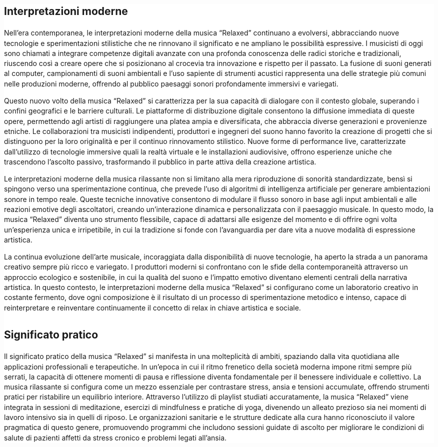 
## Interpretazioni moderne

Nell’era contemporanea, le interpretazioni moderne della musica “Relaxed” continuano a evolversi, abbracciando nuove tecnologie e sperimentazioni stilistiche che ne rinnovano il significato e ne ampliano le possibilità espressive. I musicisti di oggi sono chiamati a integrare competenze digitali avanzate con una profonda conoscenza delle radici storiche e tradizionali, riuscendo così a creare opere che si posizionano al crocevia tra innovazione e rispetto per il passato. La fusione di suoni generati al computer, campionamenti di suoni ambientali e l’uso sapiente di strumenti acustici rappresenta una delle strategie più comuni nelle produzioni moderne, offrendo al pubblico paesaggi sonori profondamente immersivi e variegati.

Questo nuovo volto della musica “Relaxed” si caratterizza per la sua capacità di dialogare con il contesto globale, superando i confini geografici e le barriere culturali. Le piattaforme di distribuzione digitale consentono la diffusione immediata di queste opere, permettendo agli artisti di raggiungere una platea ampia e diversificata, che abbraccia diverse generazioni e provenienze etniche. Le collaborazioni tra musicisti indipendenti, produttori e ingegneri del suono hanno favorito la creazione di progetti che si distinguono per la loro originalità e per il continuo rinnovamento stilistico. Nuove forme di performance live, caratterizzate dall’utilizzo di tecnologie immersive quali la realtà virtuale e le installazioni audiovisive, offrono esperienze uniche che trascendono l’ascolto passivo, trasformando il pubblico in parte attiva della creazione artistica.

Le interpretazioni moderne della musica rilassante non si limitano alla mera riproduzione di sonorità standardizzate, bensì si spingono verso una sperimentazione continua, che prevede l’uso di algoritmi di intelligenza artificiale per generare ambientazioni sonore in tempo reale. Queste tecniche innovative consentono di modulare il flusso sonoro in base agli input ambientali e alle reazioni emotive degli ascoltatori, creando un’interazione dinamica e personalizzata con il paesaggio musicale. In questo modo, la musica “Relaxed” diventa uno strumento flessibile, capace di adattarsi alle esigenze del momento e di offrire ogni volta un’esperienza unica e irripetibile, in cui la tradizione si fonde con l’avanguardia per dare vita a nuove modalità di espressione artistica.

La continua evoluzione dell’arte musicale, incoraggiata dalla disponibilità di nuove tecnologie, ha aperto la strada a un panorama creativo sempre più ricco e variegato. I produttori moderni si confrontano con le sfide della contemporaneità attraverso un approccio ecologico e sostenibile, in cui la qualità del suono e l’impatto emotivo diventano elementi centrali della narrativa artistica. In questo contesto, le interpretazioni moderne della musica “Relaxed” si configurano come un laboratorio creativo in costante fermento, dove ogni composizione è il risultato di un processo di sperimentazione metodico e intenso, capace di reinterpretare e reinventare continuamente il concetto di relax in chiave artistica e sociale.


## Significato pratico

Il significato pratico della musica “Relaxed” si manifesta in una molteplicità di ambiti, spaziando dalla vita quotidiana alle applicazioni professionali e terapeutiche. In un’epoca in cui il ritmo frenetico della società moderna impone ritmi sempre più serrati, la capacità di ottenere momenti di pausa e riflessione diventa fondamentale per il benessere individuale e collettivo. La musica rilassante si configura come un mezzo essenziale per contrastare stress, ansia e tensioni accumulate, offrendo strumenti pratici per ristabilire un equilibrio interiore. Attraverso l’utilizzo di playlist studiati accuratamente, la musica “Relaxed” viene integrata in sessioni di meditazione, esercizi di mindfulness e pratiche di yoga, divenendo un alleato prezioso sia nei momenti di lavoro intensivo sia in quelli di riposo. Le organizzazioni sanitarie e le strutture dedicate alla cura hanno riconosciuto il valore pragmatica di questo genere, promuovendo programmi che includono sessioni guidate di ascolto per migliorare le condizioni di salute di pazienti affetti da stress cronico e problemi legati all’ansia.
